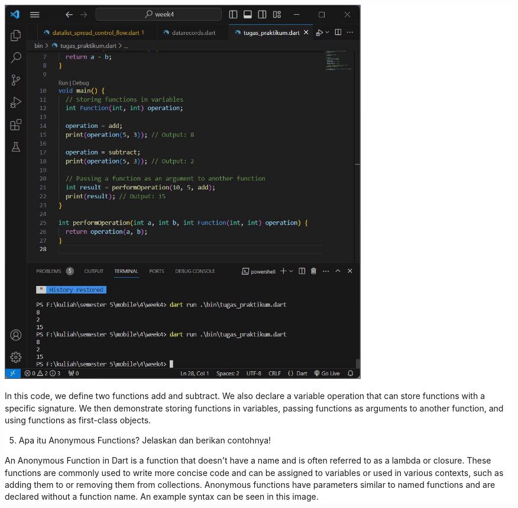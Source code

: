 ![](Aspose.Words.73351274-7f38-4931-b0d0-42196da562ab.035.jpeg)

In this code, we define two functions add and subtract. We also declare a variable operation that can store functions with a specific signature. We then demonstrate storing functions in variables, passing functions as arguments to another function, and using functions as first-class objects. 

5. Apa itu Anonymous Functions? Jelaskan dan berikan contohnya! 

An Anonymous Function in Dart is a function that doesn't have a name and is often referred to as a lambda or closure. These functions are commonly used to write more concise code and can be assigned to variables or used in various contexts, such as adding them to or removing them from collections. Anonymous functions have parameters similar to named functions and are declared without a function name. An example syntax can be seen in this image. 
